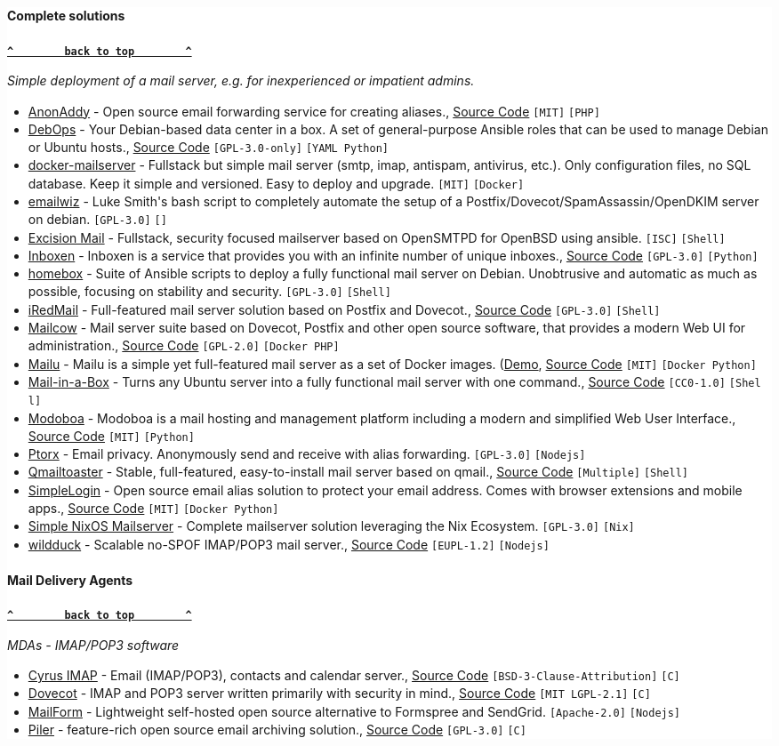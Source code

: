 
#### Complete solutions
**[`^        back to top        ^`](#)**

_Simple deployment of a mail server, e.g. for inexperienced or impatient admins._
- [AnonAddy](https://anonaddy.com) - Open source email forwarding service for creating aliases., [Source Code](https://github.com/anonaddy/anonaddy) `[MIT]` `[PHP]`
- [DebOps](https://docs.debops.org/) - Your Debian-based data center in a box. A set of general-purpose Ansible roles that can be used to manage Debian or Ubuntu hosts., [Source Code](https://github.com/debops/debops) `[GPL-3.0-only]` `[YAML Python]`
- [docker-mailserver](https://github.com/tomav/docker-mailserver) - Fullstack but simple mail server (smtp, imap, antispam, antivirus, etc.). Only configuration files, no SQL database. Keep it simple and versioned. Easy to deploy and upgrade. `[MIT]` `[Docker]`
- [emailwiz](https://github.com/LukeSmithxyz/emailwiz) - Luke Smith's bash script to completely automate the setup of a Postfix/Dovecot/SpamAssassin/OpenDKIM server on debian. `[GPL-3.0]` `[]`
- [Excision Mail](https://github.com/Excision-Mail/Excision-Mail) - Fullstack, security focused mailserver based on OpenSMTPD for OpenBSD using ansible. `[ISC]` `[Shell]`
- [Inboxen](https://inboxen.org) - Inboxen is a service that provides you with an infinite number of unique inboxes., [Source Code](https://github.com/Inboxen/Inboxen) `[GPL-3.0]` `[Python]`
- [homebox](https://github.com/progmaticltd/homebox) - Suite of Ansible scripts to deploy a fully functional mail server on Debian. Unobtrusive and automatic as much as possible, focusing on stability and security. `[GPL-3.0]` `[Shell]`
- [iRedMail](http://www.iredmail.org/) - Full-featured mail server solution based on Postfix and Dovecot., [Source Code](https://github.com/iredmail/iRedMail) `[GPL-3.0]` `[Shell]`
- [Mailcow](https://mailcow.email/) - Mail server suite based on Dovecot, Postfix and other open source software, that provides a modern Web UI for administration., [Source Code](https://github.com/mailcow/mailcow-dockerized) `[GPL-2.0]` `[Docker PHP]`
- [Mailu](https://mailu.io/) - Mailu is a simple yet full-featured mail server as a set of Docker images. ([Demo](https://github.com/Mailu/Mailu/wiki/Demo-server), [Source Code](https://github.com/Mailu/Mailu) `[MIT]` `[Docker Python]`
- [Mail-in-a-Box](https://mailinabox.email/) - Turns any Ubuntu server into a fully functional mail server with one command., [Source Code](https://github.com/mail-in-a-box/mailinabox) `[CC0-1.0]` `[Shell]`
- [Modoboa](http://modoboa.org/en/) - Modoboa is a mail hosting and management platform including a modern and simplified Web User Interface., [Source Code](https://github.com/tonioo/modoboa) `[MIT]` `[Python]`
- [Ptorx](https://github.com/xyfir/ptorx) - Email privacy. Anonymously send and receive with alias forwarding. `[GPL-3.0]` `[Nodejs]`
- [Qmailtoaster](http://www.qmailtoaster.com/) - Stable, full-featured, easy-to-install mail server based on qmail., [Source Code](https://github.com/QMailToaster/) `[Multiple]` `[Shell]`
- [SimpleLogin](https://simplelogin.io) - Open source email alias solution to protect your email address. Comes with browser extensions and mobile apps., [Source Code](https://github.com/simple-login/app) `[MIT]` `[Docker Python]`
- [Simple NixOS Mailserver](https://gitlab.com/simple-nixos-mailserver/nixos-mailserver) - Complete mailserver solution leveraging the Nix Ecosystem. `[GPL-3.0]` `[Nix]`
- [wildduck](https://wildduck.email/) - Scalable no-SPOF IMAP/POP3 mail server., [Source Code](https://github.com/nodemailer/wildduck) `[EUPL-1.2]` `[Nodejs]`

#### Mail Delivery Agents
**[`^        back to top        ^`](#)**

_MDAs - IMAP/POP3 software_
- [Cyrus IMAP](https://www.cyrusimap.org/) - Email (IMAP/POP3), contacts and calendar server., [Source Code](https://github.com/cyrusimap/cyrus-imapd) `[BSD-3-Clause-Attribution]` `[C]`
- [Dovecot](http://www.dovecot.org/) - IMAP and POP3 server written primarily with security in mind., [Source Code](https://github.com/dovecot/core) `[MIT LGPL-2.1]` `[C]`
- [MailForm](https://github.com/Feuerhamster/mailform) - Lightweight self-hosted open source alternative to Formspree and SendGrid. `[Apache-2.0]` `[Nodejs]`
- [Piler](http://www.mailpiler.org/wiki/start) - feature-rich open source email archiving solution., [Source Code](https://bitbucket.org/jsuto/piler) `[GPL-3.0]` `[C]`
